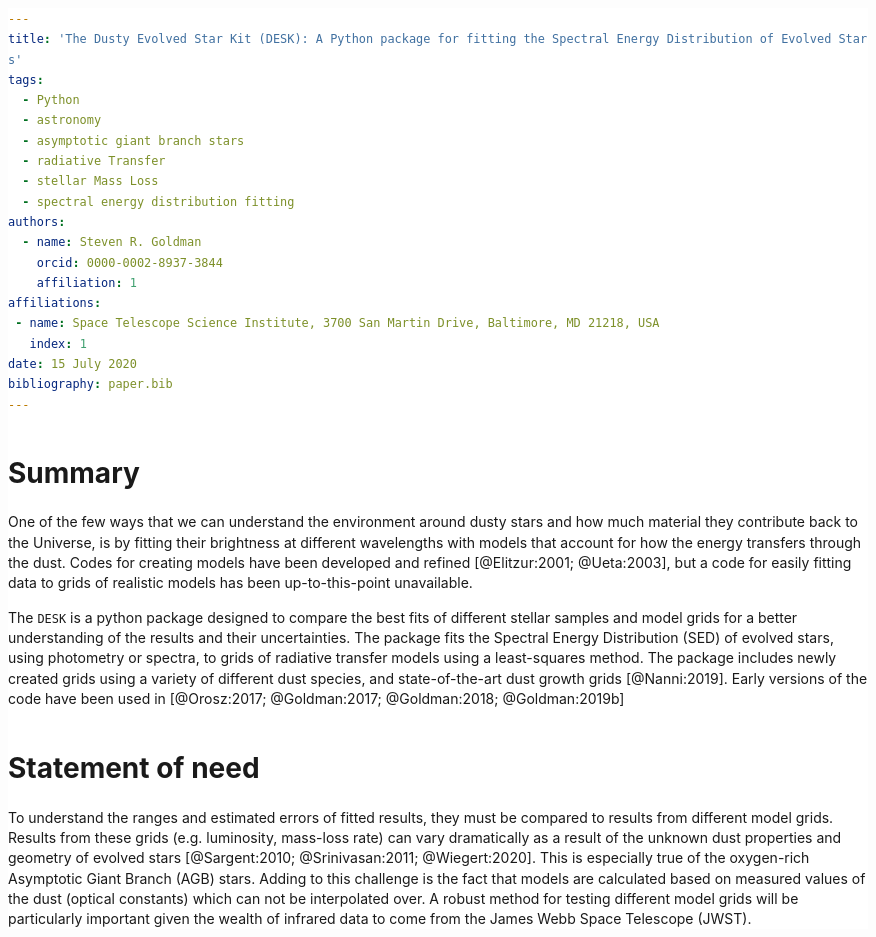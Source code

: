 ```yaml
---
title: 'The Dusty Evolved Star Kit (DESK): A Python package for fitting the Spectral Energy Distribution of Evolved Stars'
tags:
  - Python
  - astronomy
  - asymptotic giant branch stars
  - radiative Transfer
  - stellar Mass Loss
  - spectral energy distribution fitting
authors:
  - name: Steven R. Goldman
    orcid: 0000-0002-8937-3844
    affiliation: 1
affiliations:
 - name: Space Telescope Science Institute, 3700 San Martin Drive, Baltimore, MD 21218, USA
   index: 1
date: 15 July 2020
bibliography: paper.bib
---
```


# Summary

One of the few ways that we can understand the environment around dusty stars and how much material they contribute back to the Universe, is by fitting their brightness at different wavelengths with models that account for how the energy transfers through the dust. Codes for creating models have been developed and refined [@Elitzur:2001; @Ueta:2003], but a code for easily fitting data to grids of realistic models has been up-to-this-point unavailable.


The ``DESK`` is a python package designed to compare the best fits of different stellar samples and model grids for a better understanding of the results and their uncertainties. The package fits the Spectral Energy Distribution (SED) of evolved stars, using photometry or spectra, to grids of radiative transfer models using a least-squares method. The package includes newly created grids using a variety of different dust species, and state-of-the-art dust growth grids [@Nanni:2019]. Early versions of the code have been used in [@Orosz:2017; @Goldman:2017; @Goldman:2018; @Goldman:2019b]

# Statement of need

To understand the ranges and estimated errors of fitted results, they must be compared to results from different model grids. Results from these grids (e.g. luminosity, mass-loss rate) can vary dramatically as a result of the unknown dust properties and geometry of evolved stars [@Sargent:2010; @Srinivasan:2011; @Wiegert:2020]. This is especially true of the oxygen-rich Asymptotic Giant Branch (AGB) stars. Adding to this challenge is the fact that models are calculated based on measured values of the dust (optical constants) which can not be interpolated over. A robust method for testing different model grids will be particularly important given the wealth of infrared data to come from the James Webb Space Telescope (JWST).

